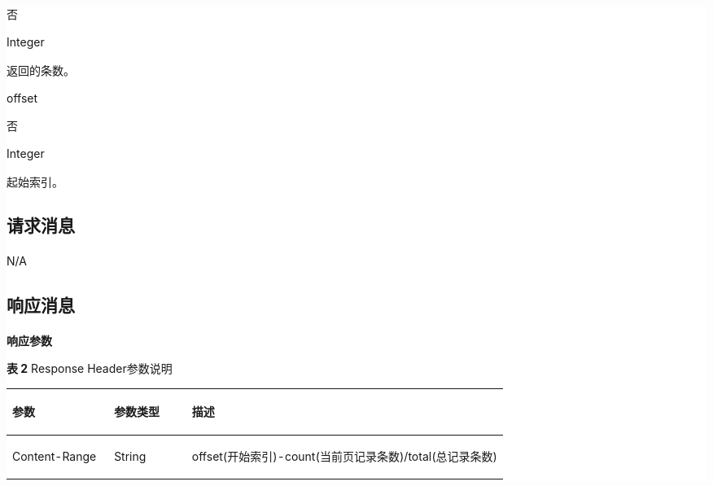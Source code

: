 </td>
<td class="cellrowborder" valign="top" width="14.7985201479852%" headers="mcps1.2.5.1.2 "><p id="p2507429193616"><a name="p2507429193616"></a><a name="p2507429193616"></a>否</p>
</td>
<td class="cellrowborder" valign="top" width="16.048395160483953%" headers="mcps1.2.5.1.3 "><p id="p1850712973612"><a name="p1850712973612"></a><a name="p1850712973612"></a>Integer</p>
</td>
<td class="cellrowborder" valign="top" width="51.64483551644835%" headers="mcps1.2.5.1.4 "><p id="p13507152933616"><a name="p13507152933616"></a><a name="p13507152933616"></a>返回的条数。</p>
</td>
</tr>
<tr id="row550711298363"><td class="cellrowborder" valign="top" width="17.508249175082494%" headers="mcps1.2.5.1.1 "><p id="p1150752910366"><a name="p1150752910366"></a><a name="p1150752910366"></a>offset</p>
</td>
<td class="cellrowborder" valign="top" width="14.7985201479852%" headers="mcps1.2.5.1.2 "><p id="p350752923614"><a name="p350752923614"></a><a name="p350752923614"></a>否</p>
</td>
<td class="cellrowborder" valign="top" width="16.048395160483953%" headers="mcps1.2.5.1.3 "><p id="p18507129173616"><a name="p18507129173616"></a><a name="p18507129173616"></a>Integer</p>
</td>
<td class="cellrowborder" valign="top" width="51.64483551644835%" headers="mcps1.2.5.1.4 "><p id="p1450712919364"><a name="p1450712919364"></a><a name="p1450712919364"></a>起始索引。</p>
</td>
</tr>
</tbody>
</table>

## 请求消息<a name="section817910150394"></a>

N/A

## 响应消息<a name="section101982015203916"></a>

**响应参数**

**表 2**  Response Header参数说明

<a name="table156464193424"></a>
<table><thead align="left"><tr id="row76531819144218"><th class="cellrowborder" valign="top" width="20.51%" id="mcps1.2.4.1.1"><p id="p36531719164213"><a name="p36531719164213"></a><a name="p36531719164213"></a>参数</p>
</th>
<th class="cellrowborder" valign="top" width="15.690000000000001%" id="mcps1.2.4.1.2"><p id="p186572196429"><a name="p186572196429"></a><a name="p186572196429"></a>参数类型</p>
</th>
<th class="cellrowborder" valign="top" width="63.800000000000004%" id="mcps1.2.4.1.3"><p id="p1966121915428"><a name="p1966121915428"></a><a name="p1966121915428"></a>描述</p>
</th>
</tr>
</thead>
<tbody><tr id="row18663141934215"><td class="cellrowborder" valign="top" width="20.51%" headers="mcps1.2.4.1.1 "><p id="p15664201917425"><a name="p15664201917425"></a><a name="p15664201917425"></a>Content-Range</p>
</td>
<td class="cellrowborder" valign="top" width="15.690000000000001%" headers="mcps1.2.4.1.2 "><p id="p1566851954211"><a name="p1566851954211"></a><a name="p1566851954211"></a>String</p>
</td>
<td class="cellrowborder" valign="top" width="63.800000000000004%" headers="mcps1.2.4.1.3 "><p id="p442485393619"><a name="p442485393619"></a><a name="p442485393619"></a>offset(开始索引)-count(当前页记录条数)/total(总记录条数)</p>
</td>
</tr>
</tbody>